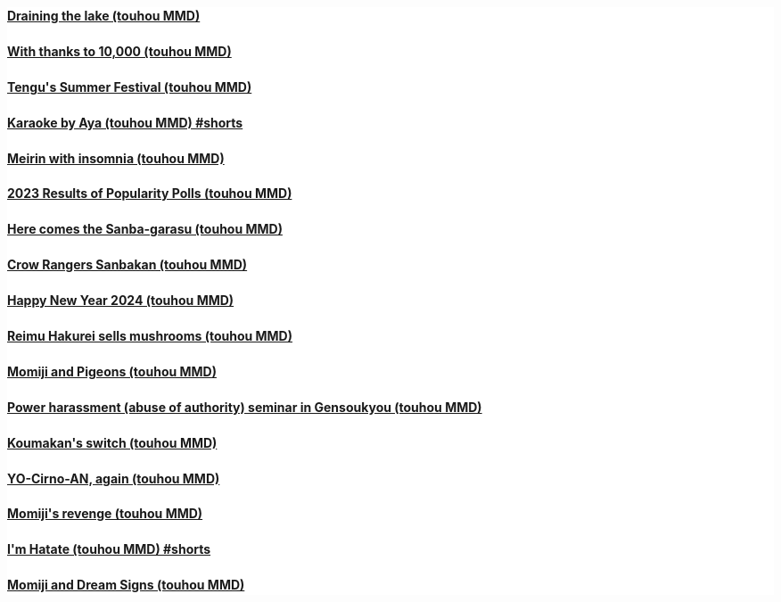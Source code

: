 #### [Draining the lake (touhou MMD)](https://www.youtube.com/watch?v=cdBNLVPh0eU)

#### [With thanks to 10,000 (touhou MMD)](https://www.youtube.com/watch?v=gtRkM_rA40s)

#### [Tengu's Summer Festival (touhou MMD)](https://www.youtube.com/watch?v=xI5-Q0rQ0eo)

#### [Karaoke by Aya (touhou MMD) #shorts](https://www.youtube.com/watch?v=YahdN8BlItg)

#### [Meirin with insomnia (touhou MMD)](https://www.youtube.com/watch?v=TE0Gm1CvcaA)

#### [2023 Results of Popularity Polls (touhou MMD)](https://www.youtube.com/watch?v=of-DycbKnsg)

#### [Here comes the Sanba-garasu (touhou MMD)](https://www.youtube.com/watch?v=_FFHgTg4w4s)

#### [Crow Rangers Sanbakan (touhou MMD)](https://www.youtube.com/watch?v=IF9FsiZX0d0)

#### [Happy New Year 2024 (touhou MMD)](https://www.youtube.com/watch?v=GAszdxFsWbw)

#### [Reimu Hakurei sells mushrooms (touhou MMD)](https://www.youtube.com/watch?v=wqaQvUIOAQ4)

#### [Momiji and Pigeons (touhou MMD)](https://www.youtube.com/watch?v=1YxPmPnrC3I)

#### [Power harassment (abuse of authority) seminar in Gensoukyou (touhou MMD)](https://www.youtube.com/watch?v=JzI0foUeJYM)

#### [Koumakan's switch (touhou MMD)](https://www.youtube.com/watch?v=iPZOdMt4y0U)

#### [YO-Cirno-AN, again (touhou MMD)](https://www.youtube.com/watch?v=vB5gVVcHQKc)

#### [Momiji's revenge (touhou MMD)](https://www.youtube.com/watch?v=cGCgPwmfYWU)

#### [I'm Hatate (touhou MMD) #shorts](https://www.youtube.com/watch?v=2KiqM-awmJk)

#### [Momiji and Dream Signs (touhou MMD)](https://www.youtube.com/watch?v=8JZ2Yv30vRc)

